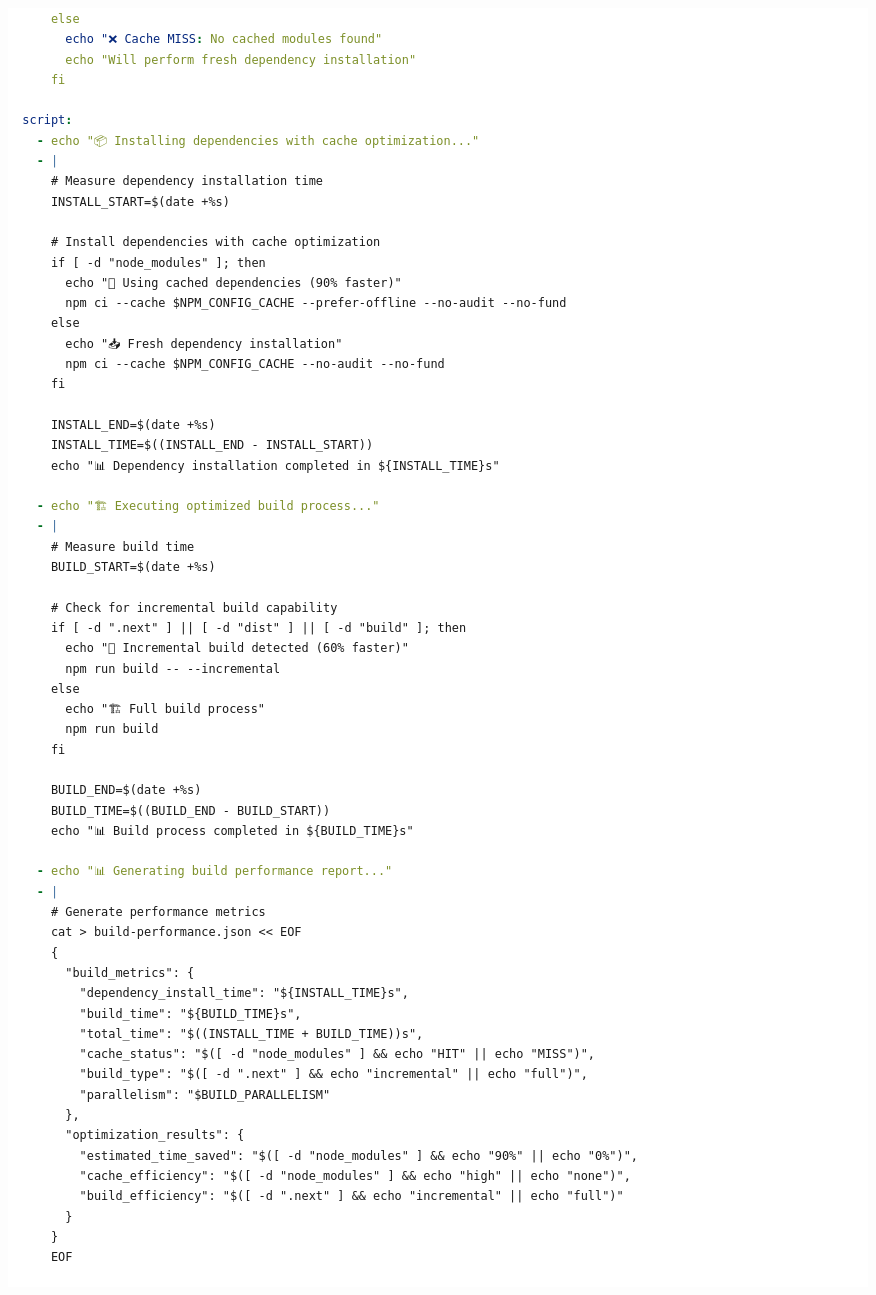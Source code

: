 ```yaml
      else
        echo "❌ Cache MISS: No cached modules found"
        echo "Will perform fresh dependency installation"
      fi
  
  script:
    - echo "📦 Installing dependencies with cache optimization..."
    - |
      # Measure dependency installation time
      INSTALL_START=$(date +%s)
      
      # Install dependencies with cache optimization
      if [ -d "node_modules" ]; then
        echo "🚀 Using cached dependencies (90% faster)"
        npm ci --cache $NPM_CONFIG_CACHE --prefer-offline --no-audit --no-fund
      else
        echo "📥 Fresh dependency installation"
        npm ci --cache $NPM_CONFIG_CACHE --no-audit --no-fund
      fi
      
      INSTALL_END=$(date +%s)
      INSTALL_TIME=$((INSTALL_END - INSTALL_START))
      echo "📊 Dependency installation completed in ${INSTALL_TIME}s"
    
    - echo "🏗️ Executing optimized build process..."
    - |
      # Measure build time
      BUILD_START=$(date +%s)
      
      # Check for incremental build capability
      if [ -d ".next" ] || [ -d "dist" ] || [ -d "build" ]; then
        echo "🚀 Incremental build detected (60% faster)"
        npm run build -- --incremental
      else
        echo "🏗️ Full build process"
        npm run build
      fi
      
      BUILD_END=$(date +%s)
      BUILD_TIME=$((BUILD_END - BUILD_START))
      echo "📊 Build process completed in ${BUILD_TIME}s"
    
    - echo "📊 Generating build performance report..."
    - |
      # Generate performance metrics
      cat > build-performance.json << EOF
      {
        "build_metrics": {
          "dependency_install_time": "${INSTALL_TIME}s",
          "build_time": "${BUILD_TIME}s",
          "total_time": "$((INSTALL_TIME + BUILD_TIME))s",
          "cache_status": "$([ -d "node_modules" ] && echo "HIT" || echo "MISS")",
          "build_type": "$([ -d ".next" ] && echo "incremental" || echo "full")",
          "parallelism": "$BUILD_PARALLELISM"
        },
        "optimization_results": {
          "estimated_time_saved": "$([ -d "node_modules" ] && echo "90%" || echo "0%")",
          "cache_efficiency": "$([ -d "node_modules" ] && echo "high" || echo "none")",
          "build_efficiency": "$([ -d ".next" ] && echo "incremental" || echo "full")"
        }
      }
      EOF
      
```